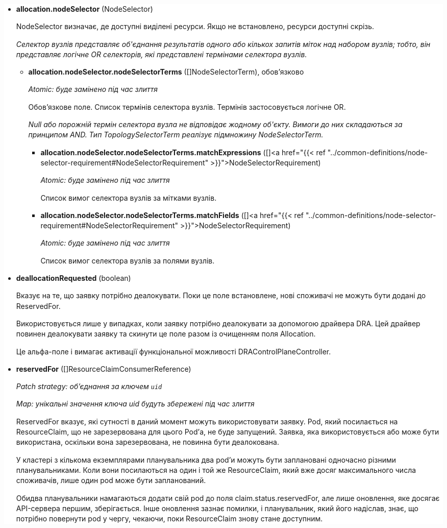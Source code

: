   - **allocation.nodeSelector** (NodeSelector)

    NodeSelector визначає, де доступні виділені ресурси. Якщо не встановлено, ресурси доступні скрізь.

    <a name="NodeSelector"></a>
    *Селектор вузлів представляє об'єднання результатів одного або кількох запитів міток над набором вузлів; тобто, він представляє логічне OR селекторів, які представлені термінами селектора вузлів.*

    - **allocation.nodeSelector.nodeSelectorTerms** ([]NodeSelectorTerm), обовʼязково

      *Atomic: буде замінено під час злиття*

      Обов’язкове поле. Список термінів селектора вузлів. Термінів застосовується логічне OR.

      <a name="NodeSelectorTerm"></a>
      *Null або порожній термін селектора вузла не відповідає жодному об'єкту. Вимоги до них складаються за принципом AND. Тип TopologySelectorTerm реалізує підмножину NodeSelectorTerm.*

      - **allocation.nodeSelector.nodeSelectorTerms.matchExpressions** ([]<a href="{{< ref "../common-definitions/node-selector-requirement#NodeSelectorRequirement" >}}">NodeSelectorRequirement</a>)

        *Atomic: буде замінено під час злиття*

        Список вимог селектора вузлів за мітками вузлів.

      - **allocation.nodeSelector.nodeSelectorTerms.matchFields** ([]<a href="{{< ref "../common-definitions/node-selector-requirement#NodeSelectorRequirement" >}}">NodeSelectorRequirement</a>)

        *Atomic: буде замінено під час злиття*

        Список вимог селектора вузлів за полями вузлів.

- **deallocationRequested** (boolean)

  Вказує на те, що заявку потрібно деалокувати. Поки це поле встановлене, нові споживачі не можуть бути додані до ReservedFor.

  Використовується лише у випадках, коли заявку потрібно деалокувати за допомогою драйвера DRA. Цей драйвер повинен деалокувати заявку та скинути це поле разом із очищенням поля Allocation.

  Це альфа-поле і вимагає активації функціональної можливості DRAControlPlaneController.

- **reservedFor** ([]ResourceClaimConsumerReference)

  *Patch strategy: обʼєднання за ключем `uid`*

  *Map: унікальні значення ключа uid будуть збережені під час злиття*

  ReservedFor вказує, які сутності в даний момент можуть використовувати заявку. Pod, який посилається на ResourceClaim, що не зарезервована для цього Podʼа, не буде запущений. Заявка, яка використовується або може бути використана, оскільки вона зарезервована, не повинна бути деалокована.

  У кластері з кількома екземплярами планувальника два podʼи можуть бути заплановані одночасно різними планувальниками. Коли вони посилаються на один і той же ResourceClaim, який вже досяг максимального числа споживачів, лише один pod може бути запланований.

  Обидва планувальники намагаються додати свій pod до поля claim.status.reservedFor, але лише оновлення, яке досягає API-сервера першим, зберігається. Інше оновлення зазнає помилки, і планувальник, який його надіслав, знає, що потрібно повернути pod у чергу, чекаючи, поки ResourceClaim знову стане доступним.
